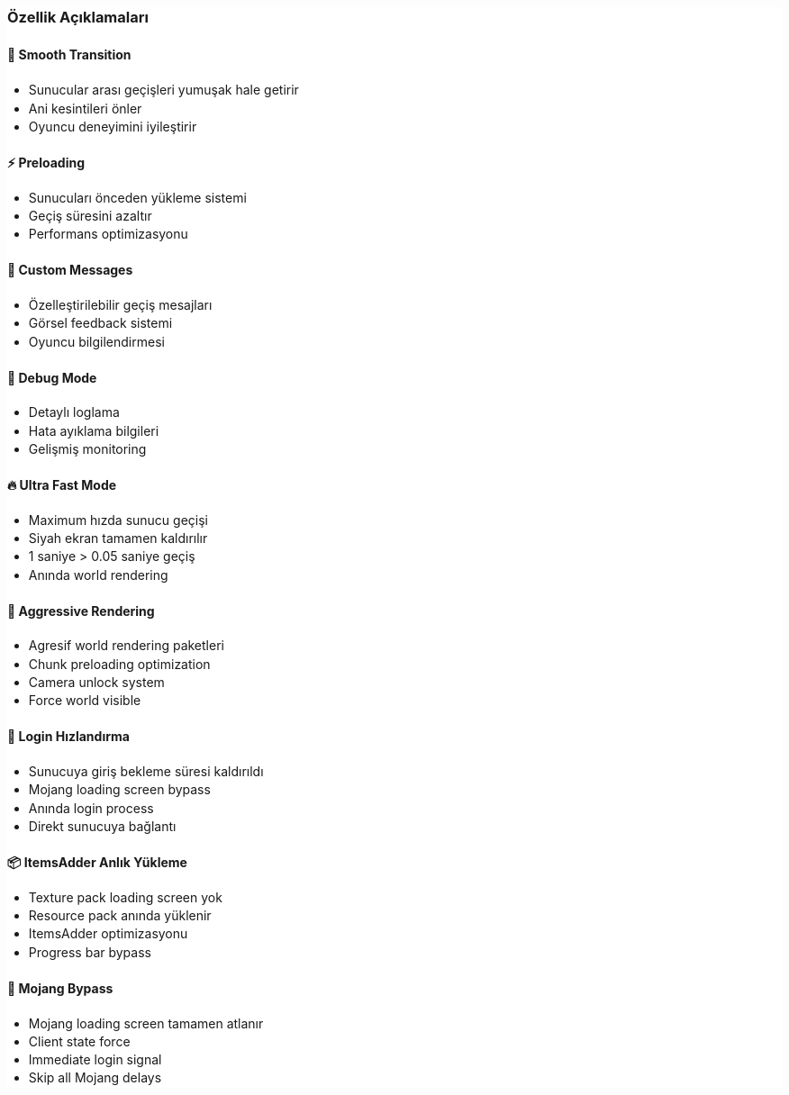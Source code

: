 ### Özellik Açıklamaları

#### 🎯 Smooth Transition
- Sunucular arası geçişleri yumuşak hale getirir
- Ani kesintileri önler
- Oyuncu deneyimini iyileştirir

#### ⚡ Preloading
- Sunucuları önceden yükleme sistemi
- Geçiş süresini azaltır
- Performans optimizasyonu

#### 💬 Custom Messages
- Özelleştirilebilir geçiş mesajları
- Görsel feedback sistemi
- Oyuncu bilgilendirmesi

#### 🐛 Debug Mode
- Detaylı loglama
- Hata ayıklama bilgileri
- Gelişmiş monitoring

#### 🔥 Ultra Fast Mode
- Maximum hızda sunucu geçişi
- Siyah ekran tamamen kaldırılır
- 1 saniye > 0.05 saniye geçiş
- Anında world rendering

#### 🎯 Aggressive Rendering
- Agresif world rendering paketleri
- Chunk preloading optimization
- Camera unlock system
- Force world visible

#### 🚪 Login Hızlandırma
- Sunucuya giriş bekleme süresi kaldırıldı
- Mojang loading screen bypass
- Anında login process
- Direkt sunucuya bağlantı

#### 📦 ItemsAdder Anlık Yükleme
- Texture pack loading screen yok
- Resource pack anında yüklenir
- ItemsAdder optimizasyonu
- Progress bar bypass

#### 🛑 Mojang Bypass
- Mojang loading screen tamamen atlanır
- Client state force
- Immediate login signal
- Skip all Mojang delays
